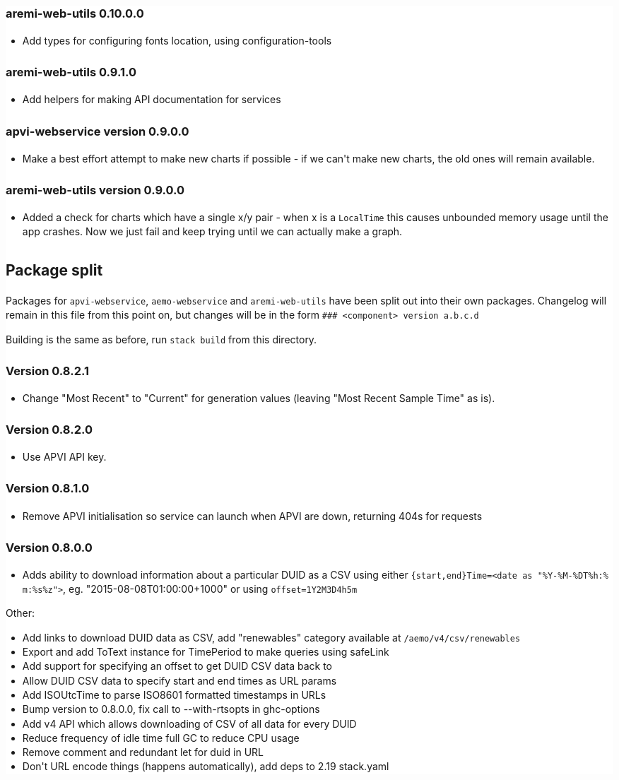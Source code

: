 ### aremi-web-utils 0.10.0.0
- Add types for configuring fonts location, using configuration-tools

### aremi-web-utils 0.9.1.0
- Add helpers for making API documentation for services

### apvi-webservice version 0.9.0.0
- Make a best effort attempt to make new charts if possible - if we can't make new charts, the old ones will remain available.

### aremi-web-utils version 0.9.0.0
- Added a check for charts which have a single x/y pair - when x is a `LocalTime` this causes unbounded memory usage until the app crashes. Now we just fail and keep trying until we can actually make a graph.

## Package split

Packages for `apvi-webservice`, `aemo-webservice` and `aremi-web-utils` have been split out into their own packages. Changelog will remain in this file from this point on, but changes will be in the form `### <component> version a.b.c.d`

Building is the same as before, run `stack build` from this directory.

### Version 0.8.2.1
- Change "Most Recent" to "Current" for generation values (leaving "Most Recent Sample Time" as is).

### Version 0.8.2.0
- Use APVI API key.

### Version 0.8.1.0
- Remove APVI initialisation so service can launch when APVI are down, returning 404s for requests

### Version 0.8.0.0
 - Adds ability to download information about a particular DUID as a CSV using either `{start,end}Time=<date as "%Y-%M-%DT%h:%m:%s%z">`, eg. "2015-08-08T01:00:00+1000" or using `offset=1Y2M3D4h5m`

  Other:
   - Add links to download DUID data as CSV, add "renewables" category available at `/aemo/v4/csv/renewables`
   - Export and add ToText instance for TimePeriod to make queries using safeLink
   - Add support for specifying an offset to get DUID CSV data back to
   - Allow DUID CSV data to specify start and end times as URL params
   - Add ISOUtcTime to parse ISO8601 formatted timestamps in URLs
   - Bump version to 0.8.0.0, fix call to --with-rtsopts in ghc-options
   - Add v4 API which allows downloading of CSV of all data for every DUID
   - Reduce frequency of idle time full GC to reduce CPU usage
   - Remove comment and redundant let for duid in URL
   - Don't URL encode things (happens automatically), add deps to 2.19 stack.yaml
